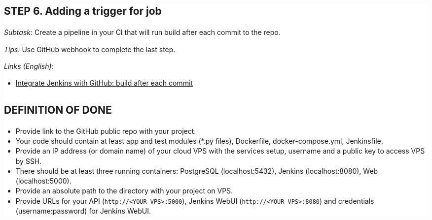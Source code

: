 ## STEP 6. Adding a trigger for job
*Subtask*:
Create a pipeline in your CI that will run build after each commit to the repo.

*Tips:*
Use GitHub webhook to complete the last step.

*Links (English):*
* [Integrate Jenkins with GitHub: build after each commit](https://www.youtube.com/watch?v=Z3S2gMBUkBo)

## DEFINITION OF DONE
* Provide link to the GitHub public repo with your project.
* Your code should contain at least app and test modules (*.py files), Dockerfile, docker-compose.yml, Jenkinsfile.
* Provide an IP address (or domain name) of your cloud VPS with the services setup, username and a public key to access VPS by SSH.
* There should be at least three running containers: PostgreSQL (localhost:5432), Jenkins (localhost:8080), Web (localhost:5000).
* Provide an absolute path to the directory with your project on VPS.
* Provide URLs for your API (`http://<YOUR VPS>:5000`), Jenkins WebUI (`http://<YOUR VPS>:8080`) and credentials (username:password) for Jenkins WebUI.
